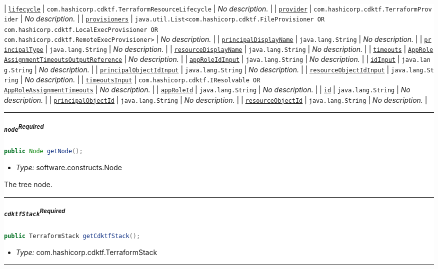 | <code><a href="#@cdktf/provider-azuread.appRoleAssignment.AppRoleAssignment.property.lifecycle">lifecycle</a></code> | <code>com.hashicorp.cdktf.TerraformResourceLifecycle</code> | *No description.* |
| <code><a href="#@cdktf/provider-azuread.appRoleAssignment.AppRoleAssignment.property.provider">provider</a></code> | <code>com.hashicorp.cdktf.TerraformProvider</code> | *No description.* |
| <code><a href="#@cdktf/provider-azuread.appRoleAssignment.AppRoleAssignment.property.provisioners">provisioners</a></code> | <code>java.util.List<com.hashicorp.cdktf.FileProvisioner OR com.hashicorp.cdktf.LocalExecProvisioner OR com.hashicorp.cdktf.RemoteExecProvisioner></code> | *No description.* |
| <code><a href="#@cdktf/provider-azuread.appRoleAssignment.AppRoleAssignment.property.principalDisplayName">principalDisplayName</a></code> | <code>java.lang.String</code> | *No description.* |
| <code><a href="#@cdktf/provider-azuread.appRoleAssignment.AppRoleAssignment.property.principalType">principalType</a></code> | <code>java.lang.String</code> | *No description.* |
| <code><a href="#@cdktf/provider-azuread.appRoleAssignment.AppRoleAssignment.property.resourceDisplayName">resourceDisplayName</a></code> | <code>java.lang.String</code> | *No description.* |
| <code><a href="#@cdktf/provider-azuread.appRoleAssignment.AppRoleAssignment.property.timeouts">timeouts</a></code> | <code><a href="#@cdktf/provider-azuread.appRoleAssignment.AppRoleAssignmentTimeoutsOutputReference">AppRoleAssignmentTimeoutsOutputReference</a></code> | *No description.* |
| <code><a href="#@cdktf/provider-azuread.appRoleAssignment.AppRoleAssignment.property.appRoleIdInput">appRoleIdInput</a></code> | <code>java.lang.String</code> | *No description.* |
| <code><a href="#@cdktf/provider-azuread.appRoleAssignment.AppRoleAssignment.property.idInput">idInput</a></code> | <code>java.lang.String</code> | *No description.* |
| <code><a href="#@cdktf/provider-azuread.appRoleAssignment.AppRoleAssignment.property.principalObjectIdInput">principalObjectIdInput</a></code> | <code>java.lang.String</code> | *No description.* |
| <code><a href="#@cdktf/provider-azuread.appRoleAssignment.AppRoleAssignment.property.resourceObjectIdInput">resourceObjectIdInput</a></code> | <code>java.lang.String</code> | *No description.* |
| <code><a href="#@cdktf/provider-azuread.appRoleAssignment.AppRoleAssignment.property.timeoutsInput">timeoutsInput</a></code> | <code>com.hashicorp.cdktf.IResolvable OR <a href="#@cdktf/provider-azuread.appRoleAssignment.AppRoleAssignmentTimeouts">AppRoleAssignmentTimeouts</a></code> | *No description.* |
| <code><a href="#@cdktf/provider-azuread.appRoleAssignment.AppRoleAssignment.property.appRoleId">appRoleId</a></code> | <code>java.lang.String</code> | *No description.* |
| <code><a href="#@cdktf/provider-azuread.appRoleAssignment.AppRoleAssignment.property.id">id</a></code> | <code>java.lang.String</code> | *No description.* |
| <code><a href="#@cdktf/provider-azuread.appRoleAssignment.AppRoleAssignment.property.principalObjectId">principalObjectId</a></code> | <code>java.lang.String</code> | *No description.* |
| <code><a href="#@cdktf/provider-azuread.appRoleAssignment.AppRoleAssignment.property.resourceObjectId">resourceObjectId</a></code> | <code>java.lang.String</code> | *No description.* |

---

##### `node`<sup>Required</sup> <a name="node" id="@cdktf/provider-azuread.appRoleAssignment.AppRoleAssignment.property.node"></a>

```java
public Node getNode();
```

- *Type:* software.constructs.Node

The tree node.

---

##### `cdktfStack`<sup>Required</sup> <a name="cdktfStack" id="@cdktf/provider-azuread.appRoleAssignment.AppRoleAssignment.property.cdktfStack"></a>

```java
public TerraformStack getCdktfStack();
```

- *Type:* com.hashicorp.cdktf.TerraformStack

---
